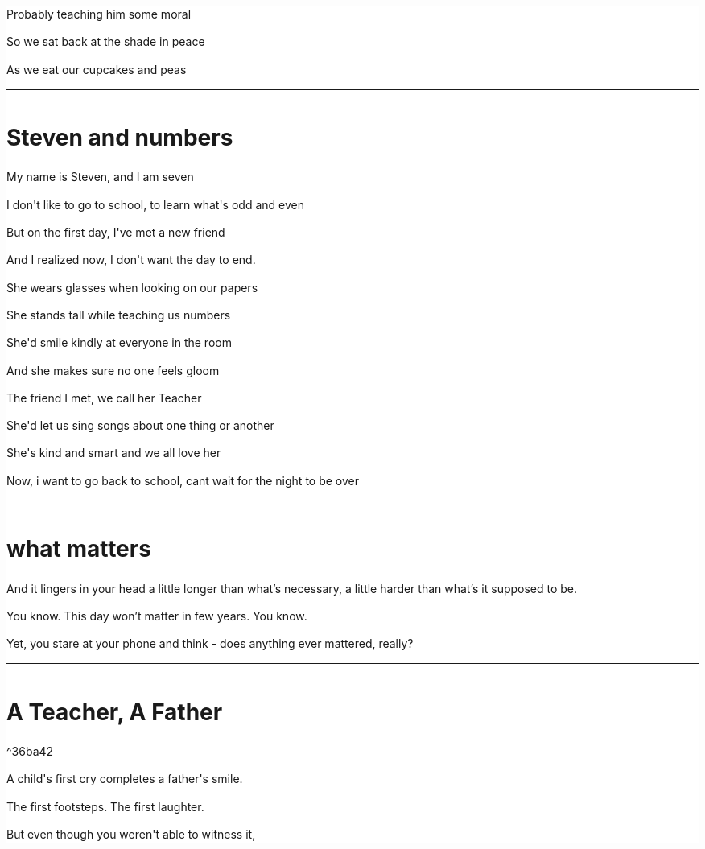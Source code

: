 Probably teaching him some moral

So we sat back at the shade in peace

As we eat our cupcakes and peas

---

# Steven and numbers


My name is Steven, and I am seven

I don't like to go to school, to learn what's odd and even

But on the first day, I've met a new friend

And I realized now, I don't want the day to end.

She wears glasses when looking on our papers

She stands tall while teaching us numbers

She'd smile kindly at everyone in the room

And she makes sure no one feels gloom

The friend I met, we call her Teacher

She'd let us sing songs about one thing or another

She's kind and smart and we all love her

Now, i want to go back to school, cant wait for the night to be over


---

# what matters

And it lingers in your head a little longer than what’s necessary, a little harder than what’s it supposed to be.

You know. This day won’t matter in few years. You know.

Yet, you stare at your phone and think - does anything ever mattered, really?

---

# A Teacher, A Father

^36ba42



A child's first cry completes a father's smile.

The first footsteps. The first laughter.

But even though you weren't able to witness it,

